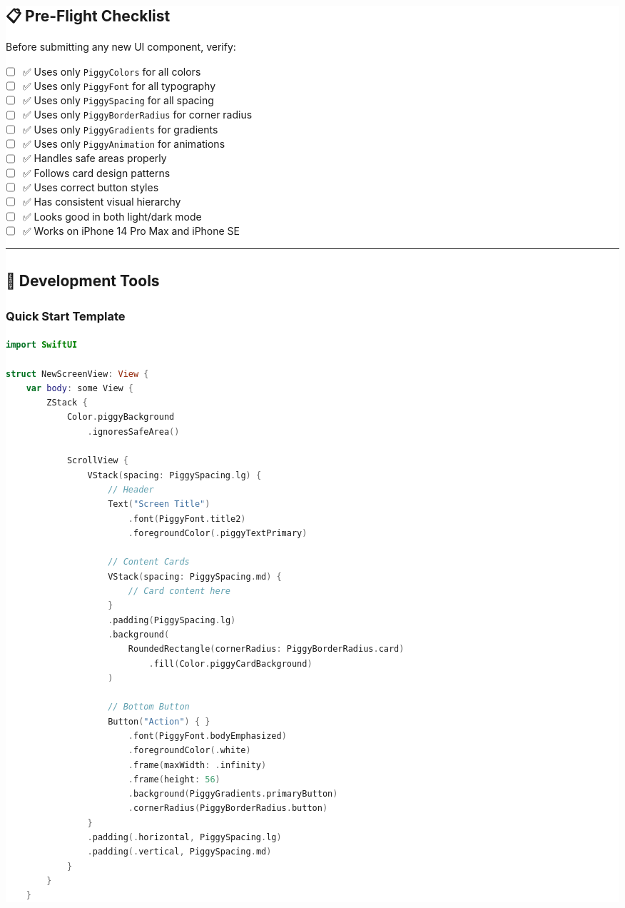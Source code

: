 
## 📋 Pre-Flight Checklist

Before submitting any new UI component, verify:

- [ ] ✅ Uses only `PiggyColors` for all colors
- [ ] ✅ Uses only `PiggyFont` for all typography  
- [ ] ✅ Uses only `PiggySpacing` for all spacing
- [ ] ✅ Uses only `PiggyBorderRadius` for corner radius
- [ ] ✅ Uses only `PiggyGradients` for gradients
- [ ] ✅ Uses only `PiggyAnimation` for animations
- [ ] ✅ Handles safe areas properly
- [ ] ✅ Follows card design patterns
- [ ] ✅ Uses correct button styles
- [ ] ✅ Has consistent visual hierarchy
- [ ] ✅ Looks good in both light/dark mode
- [ ] ✅ Works on iPhone 14 Pro Max and iPhone SE

---

## 🔧 Development Tools

### Quick Start Template
```swift
import SwiftUI

struct NewScreenView: View {
    var body: some View {
        ZStack {
            Color.piggyBackground
                .ignoresSafeArea()
            
            ScrollView {
                VStack(spacing: PiggySpacing.lg) {
                    // Header
                    Text("Screen Title")
                        .font(PiggyFont.title2)
                        .foregroundColor(.piggyTextPrimary)
                    
                    // Content Cards
                    VStack(spacing: PiggySpacing.md) {
                        // Card content here
                    }
                    .padding(PiggySpacing.lg)
                    .background(
                        RoundedRectangle(cornerRadius: PiggyBorderRadius.card)
                            .fill(Color.piggyCardBackground)
                    )
                    
                    // Bottom Button
                    Button("Action") { }
                        .font(PiggyFont.bodyEmphasized)
                        .foregroundColor(.white)
                        .frame(maxWidth: .infinity)
                        .frame(height: 56)
                        .background(PiggyGradients.primaryButton)
                        .cornerRadius(PiggyBorderRadius.button)
                }
                .padding(.horizontal, PiggySpacing.lg)
                .padding(.vertical, PiggySpacing.md)
            }
        }
    }
```